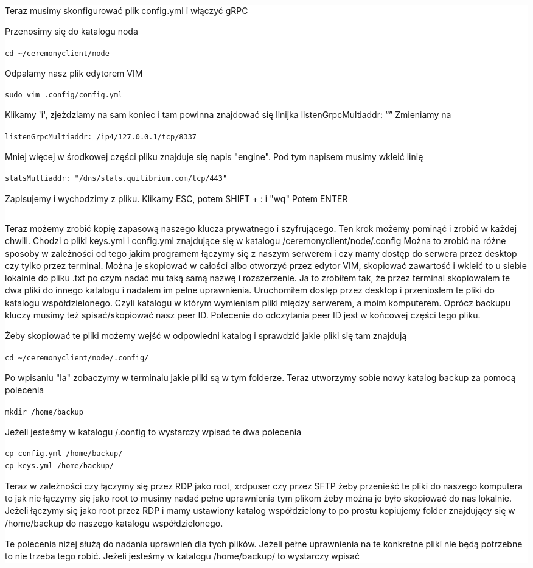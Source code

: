 Teraz musimy skonfigurować plik config.yml i włączyć gRPC

Przenosimy się do katalogu noda

	cd ~/ceremonyclient/node
	
Odpalamy nasz plik edytorem VIM

	sudo vim .config/config.yml
	
Klikamy 'i', zjeżdziamy na sam koniec i tam powinna znajdować się linijka  listenGrpcMultiaddr: “”
Zmieniamy na

	listenGrpcMultiaddr: /ip4/127.0.0.1/tcp/8337
	
Mniej więcej w środkowej części pliku znajduje się napis "engine". Pod tym napisem musimy wkleić linię

	statsMultiaddr: "/dns/stats.quilibrium.com/tcp/443"
	
Zapisujemy i wychodzimy z pliku. Klikamy ESC, potem SHIFT + : i "wq" Potem ENTER

--------------------------------------------------------------------------------------------------------------------------------------------------------------------

Teraz możemy zrobić kopię zapasową naszego klucza prywatnego i szyfrującego. Ten krok możemy pominąć i zrobić w każdej chwili. Chodzi o pliki keys.yml i config.yml znajdujące się w katalogu /ceremonyclient/node/.config
Można to zrobić na różne sposoby w zależności od tego jakim programem łączymy się z naszym serwerem i czy mamy dostęp do serwera przez desktop czy tylko przez terminal. Można je skopiować w całości albo otworzyć przez edytor VIM, skopiować zawartość i wkleić to u siebie lokalnie do pliku .txt po czym nadać mu taką samą nazwę i rozszerzenie. Ja to zrobiłem tak, że przez terminal skopiowałem te dwa pliki do innego katalogu i nadałem im pełne uprawnienia. Uruchomiłem dostęp przez desktop i przeniosłem te pliki do katalogu współdzielonego. Czyli katalogu w którym wymieniam pliki między serwerem, a moim komputerem.
Oprócz backupu kluczy musimy też spisać/skopiować nasz peer ID. Polecenie do odczytania peer ID jest w końcowej części tego pliku.

Żeby skopiować te pliki możemy wejść w odpowiedni katalog i sprawdzić jakie pliki się tam znajdują

	cd ~/ceremonyclient/node/.config/
	
Po wpisaniu "la" zobaczymy w terminalu jakie pliki są w tym folderze. Teraz utworzymy sobie nowy katalog backup za pomocą polecenia

	mkdir /home/backup

Jeżeli jesteśmy w katalogu /.config to wystarczy wpisać te dwa polecenia

	cp config.yml /home/backup/
	cp keys.yml /home/backup/

Teraz w zależności czy łączymy się przez RDP jako root, xrdpuser czy przez SFTP żeby przenieść te pliki do naszego komputera to jak nie łączymy się jako root to musimy nadać pełne uprawnienia tym plikom żeby można je było skopiować do nas lokalnie. Jeżeli łączymy się jako root przez RDP i mamy ustawiony katalog współdzielony to po prostu kopiujemy folder znajdujący się w /home/backup do naszego katalogu współdzielonego. 


Te polecenia niżej służą do nadania uprawnień dla tych plików. Jeżeli pełne uprawnienia na te konkretne pliki nie będą potrzebne to nie trzeba tego robić.
Jeżeli jesteśmy w katalogu /home/backup/ to wystarczy wpisać
